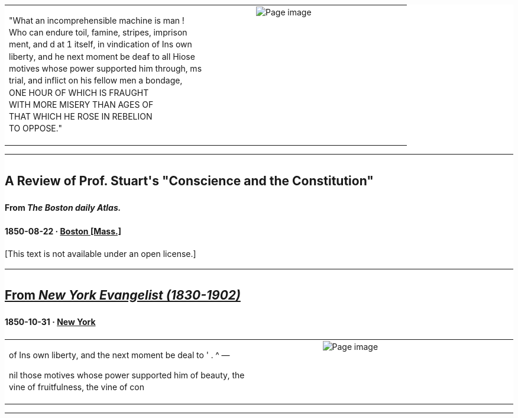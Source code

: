 <table style="width: 100%;"><tr><td style="width: 50%">

  
&quot;What an incomprehensible machine is man !  
Who can endure toil, famine, stripes, imprison­  
ment, and d at 1 itself, in vindication of Ins own  
liberty, and he next moment be deaf to all Hiose  
motives whose power supported him through, ms  
trial, and inflict on his fellow men a bondage,  
ONE HOUR OF WHICH IS FRAUGHT  
WITH MORE MISERY THAN AGES OF  
THAT WHICH HE ROSE IN REBELION  
TO OPPOSE.&quot;  

</td><td style="width: 50%; max-height: 75%; margin: auto; display: block;">
<img alt="Page image" src="https://tile.loc.gov/image-services/iiif/service:ndnp:vtu:batch_vtu_hildene_ver01:data:sn84023209:00202199264:1850031401:0028/pct:10.718252499074417,82.36277156446845,12.05109218807849,5.077773492736855/!600,600/0/default.jpg"/>
</td>
</tr></table>

---

## A Review of Prof. Stuart's "Conscience and the Constitution"

#### From _The Boston daily Atlas._

#### 1850-08-22 &middot; [Boston [Mass.]](http://dbpedia.org/resource/Boston)

[This text is not available under an open license.]

---

## [From _New York Evangelist (1830-1902)_](https://archive.org/details/sim_evangelist-and-religious-review_1850-10-31_21_44/page/n1/mode/1up?view=theater)

#### 1850-10-31 &middot; [New York](http://dbpedia.org/resource/New_York_City)

<table style="width: 100%;"><tr><td style="width: 50%">

  
  
of Ins own liberty, and the next moment be deal to &#x27; . ^ —  
  
nil those motives whose power supported him of beauty, the vine of fruitfulness, the vine of con
</td><td style="width: 50%; max-height: 75%; margin: auto; display: block;">
<img alt="Page image" src="https://iiif.archive.org/image/iiif/2/sim_evangelist-and-religious-review_1850-10-31_21_44%2Fsim_evangelist-and-religious-review_1850-10-31_21_44_jp2.zip%2Fsim_evangelist-and-religious-review_1850-10-31_21_44_jp2%2Fsim_evangelist-and-religious-review_1850-10-31_21_44_0001.jp2/pct:5.3199791883454735,52.81716417910448,26.768990634755465,0.7369402985074627/600,/0/default.jpg"/>
</td>
</tr></table>

---
